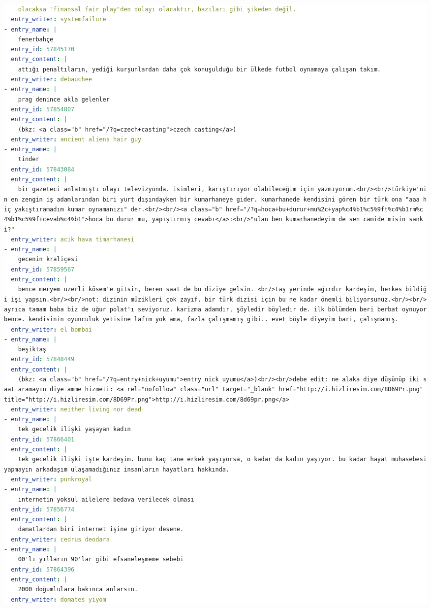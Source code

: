 ```yaml
    olacaksa "finansal fair play"den dolayı olacaktır, bazıları gibi şikeden değil.
  entry_writer: systemfailure
- entry_name: |
    fenerbahçe
  entry_id: 57845170
  entry_content: |
    attığı penaltıların, yediği kurşunlardan daha çok konuşulduğu bir ülkede futbol oynamaya çalışan takım.
  entry_writer: debauchee
- entry_name: |
    prag denince akla gelenler
  entry_id: 57854807
  entry_content: |
    (bkz: <a class="b" href="/?q=czech+casting">czech casting</a>)
  entry_writer: ancient aliens hair guy
- entry_name: |
    tinder
  entry_id: 57843084
  entry_content: |
    bir gazeteci anlatmıştı olayı televizyonda. isimleri, karıştırıyor olabileceğim için yazmıyorum.<br/><br/>türkiye'nin en zengin iş adamlarından biri yurt dışındayken bir kumarhaneye gider. kumarhanede kendisini gören bir türk ona "aaa hiç yakıştıramadım kumar oynamanızı" der.<br/><br/><a class="b" href="/?q=hoca+bu+durur+mu%2c+yap%c4%b1%c5%9ft%c4%b1rm%c4%b1%c5%9f+cevab%c4%b1">hoca bu durur mu, yapıştırmış cevabı</a>:<br/>"ulan ben kumarhanedeyim de sen camide misin sanki?"
  entry_writer: acik hava timarhanesi
- entry_name: |
    gecenin kraliçesi
  entry_id: 57859567
  entry_content: |
    bence meryem uzerli kösem'e gitsin, beren saat de bu diziye gelsin. <br/>taş yerinde ağırdır kardeşim, herkes bildiği işi yapsın.<br/><br/>not: dizinin müzikleri çok zayıf. bir türk dizisi için bu ne kadar önemli biliyorsunuz.<br/><br/>ayrıca tamam baba biz de uğur polat'ı seviyoruz. karizma adamdır, şöyledir böyledir de. ilk bölümden beri berbat oynuyor bence. kendisinin oyunculuk yetisine lafım yok ama, fazla çalışmamış gibi.. evet böyle diyeyim bari, çalışmamış.
  entry_writer: el bombai
- entry_name: |
    beşiktaş
  entry_id: 57848449
  entry_content: |
    (bkz: <a class="b" href="/?q=entry+nick+uyumu">entry nick uyumu</a>)<br/><br/>debe edit: ne alaka diye düşünüp iki saat aramayın diye amme hizmeti: <a rel="nofollow" class="url" target="_blank" href="http://i.hizliresim.com/8D69Pr.png" title="http://i.hizliresim.com/8D69Pr.png">http://i.hizliresim.com/8d69pr.png</a>
  entry_writer: neither living nor dead
- entry_name: |
    tek gecelik ilişki yaşayan kadın
  entry_id: 57866401
  entry_content: |
    tek gecelik ilişki işte kardeşim. bunu kaç tane erkek yaşıyorsa, o kadar da kadın yaşıyor. bu kadar hayat muhasebesi yapmayın arkadaşım ulaşamadığınız insanların hayatları hakkında.
  entry_writer: punkroyal
- entry_name: |
    internetin yoksul ailelere bedava verilecek olması
  entry_id: 57856774
  entry_content: |
    damatlardan biri internet işine giriyor desene.
  entry_writer: cedrus deodara
- entry_name: |
    00'lı yılların 90'lar gibi efsaneleşmeme sebebi
  entry_id: 57864396
  entry_content: |
    2000 doğumlulara bakınca anlarsın.
  entry_writer: domates yiyom
```